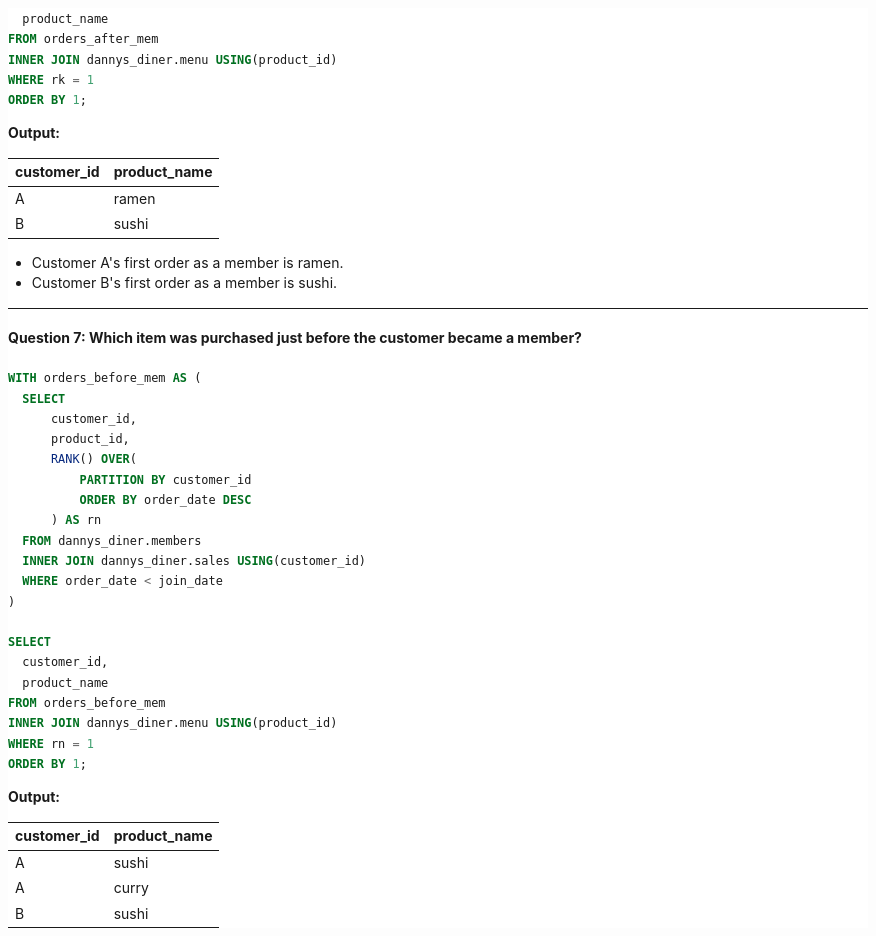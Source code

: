 ```sql
  product_name
FROM orders_after_mem
INNER JOIN dannys_diner.menu USING(product_id)
WHERE rk = 1
ORDER BY 1;
```

**Output:**

| customer_id | product_name |
| ----------- | ------------ |
| A           | ramen        |
| B           | sushi        |

- Customer A's first order as a member is ramen.
- Customer B's first order as a member is sushi.
---

#### Question 7: Which item was purchased just before the customer became a member?
   
```sql
WITH orders_before_mem AS (
  SELECT
      customer_id,
      product_id,
      RANK() OVER(
          PARTITION BY customer_id
          ORDER BY order_date DESC
      ) AS rn
  FROM dannys_diner.members
  INNER JOIN dannys_diner.sales USING(customer_id)
  WHERE order_date < join_date
)

SELECT 
  customer_id,
  product_name
FROM orders_before_mem
INNER JOIN dannys_diner.menu USING(product_id)
WHERE rn = 1
ORDER BY 1;
```

**Output:**

| customer_id | product_name |
| ----------- | ------------ |
| A           | sushi        |
| A           | curry        |
| B           | sushi        |
